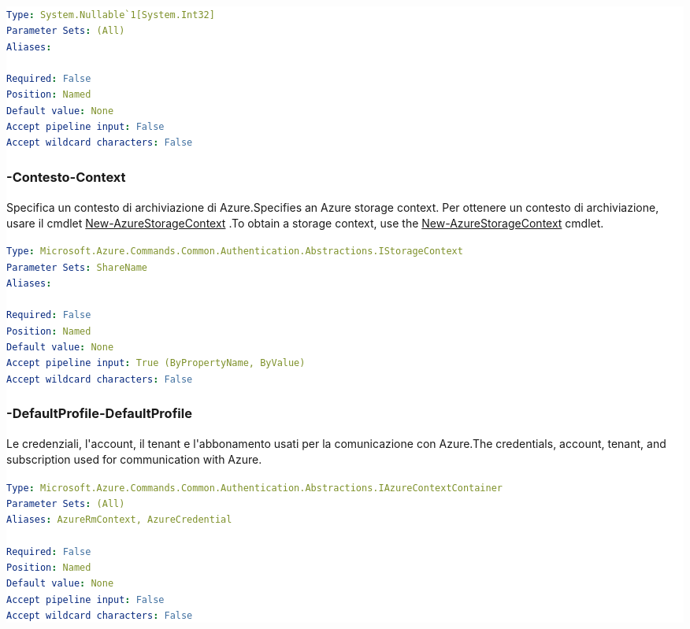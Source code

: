 ```yaml
Type: System.Nullable`1[System.Int32]
Parameter Sets: (All)
Aliases:

Required: False
Position: Named
Default value: None
Accept pipeline input: False
Accept wildcard characters: False
```

### <span data-ttu-id="dd478-128">-Contesto</span><span class="sxs-lookup"><span data-stu-id="dd478-128">-Context</span></span>
<span data-ttu-id="dd478-129">Specifica un contesto di archiviazione di Azure.</span><span class="sxs-lookup"><span data-stu-id="dd478-129">Specifies an Azure storage context.</span></span>
<span data-ttu-id="dd478-130">Per ottenere un contesto di archiviazione, usare il cmdlet [New-AzureStorageContext](./New-AzureStorageContext.md) .</span><span class="sxs-lookup"><span data-stu-id="dd478-130">To obtain a storage context, use the [New-AzureStorageContext](./New-AzureStorageContext.md) cmdlet.</span></span>

```yaml
Type: Microsoft.Azure.Commands.Common.Authentication.Abstractions.IStorageContext
Parameter Sets: ShareName
Aliases:

Required: False
Position: Named
Default value: None
Accept pipeline input: True (ByPropertyName, ByValue)
Accept wildcard characters: False
```

### <span data-ttu-id="dd478-131">-DefaultProfile</span><span class="sxs-lookup"><span data-stu-id="dd478-131">-DefaultProfile</span></span>
<span data-ttu-id="dd478-132">Le credenziali, l'account, il tenant e l'abbonamento usati per la comunicazione con Azure.</span><span class="sxs-lookup"><span data-stu-id="dd478-132">The credentials, account, tenant, and subscription used for communication with Azure.</span></span>

```yaml
Type: Microsoft.Azure.Commands.Common.Authentication.Abstractions.IAzureContextContainer
Parameter Sets: (All)
Aliases: AzureRmContext, AzureCredential

Required: False
Position: Named
Default value: None
Accept pipeline input: False
Accept wildcard characters: False
```
